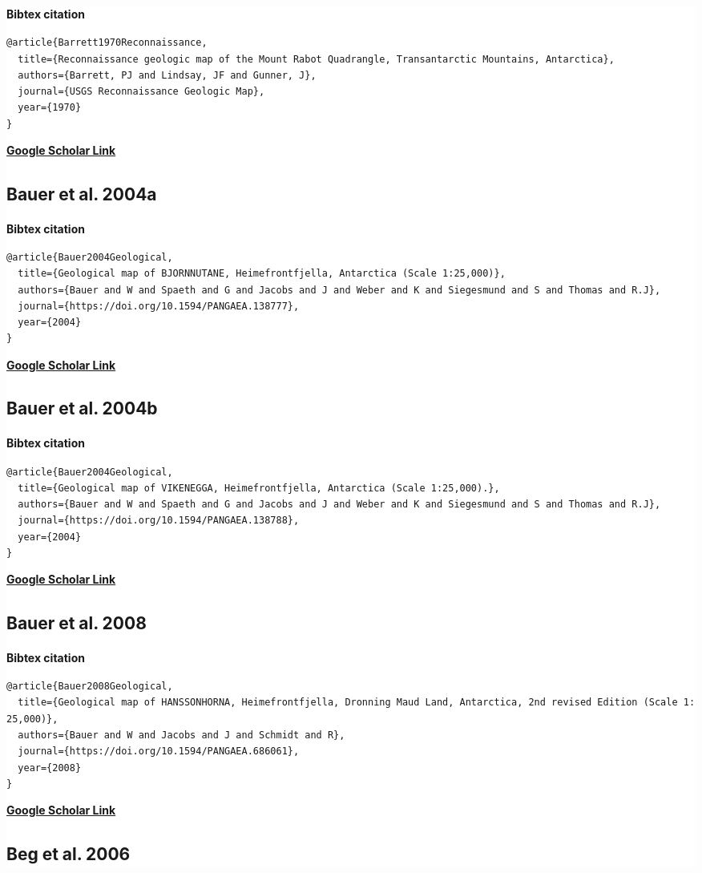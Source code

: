 **Bibtex citation**

```
@article{Barrett1970Reconnaissance,
  title={Reconnaissance geologic map of the Mount Rabot Quadrangle, Transantarctic Mountains, Antarctica},
  authors={Barrett, PJ and Lindsay, JF and Gunner, J},
  journal={USGS Reconnaissance Geologic Map},
  year={1970}
}
```  
**[Google Scholar Link](https://scholar.google.com/scholar?q=Reconnaissance%20geologic%20map%20of%20the%20Mount%20Rabot%20Quadrangle,%20Transantarctic%20Mountains,%20Antarctica%20Barrett%20P.J.,%20Lindsay%20J.F.,%20Gunner%20J.%201970)**
## Bauer et al. 2004a
  
**Bibtex citation**

```
@article{Bauer2004Geological,
  title={Geological map of BJORNNUTANE, Heimefrontfjella, Antarctica (Scale 1:25,000)},
  authors={Bauer and W and Spaeth and G and Jacobs and J and Weber and K and Siegesmund and S and Thomas and R.J},
  journal={https://doi.org/10.1594/PANGAEA.138777},
  year={2004}
}
```  
**[Google Scholar Link](https://scholar.google.com/scholar?q=Geological%20map%20of%20BJORNNUTANE,%20Heimefrontfjella,%20Antarctica%20(Scale%201:25,000)%20Bauer,%20W.,%20Spaeth,%20G.,%20Jacobs,%20J.,%20Weber,%20K.,%20Siegesmund,%20S.,%20Thomas,%20R.J.%202004)**
## Bauer et al. 2004b
  
**Bibtex citation**

```
@article{Bauer2004Geological,
  title={Geological map of VIKENEGGA, Heimefrontfjella, Antarctica (Scale 1:25,000).},
  authors={Bauer and W and Spaeth and G and Jacobs and J and Weber and K and Siegesmund and S and Thomas and R.J},
  journal={https://doi.org/10.1594/PANGAEA.138788},
  year={2004}
}
```  
**[Google Scholar Link](https://scholar.google.com/scholar?q=Geological%20map%20of%20VIKENEGGA,%20Heimefrontfjella,%20Antarctica%20(Scale%201:25,000).%20Bauer,%20W.,%20Spaeth,%20G.,%20Jacobs,%20J.,%20Weber,%20K.,Siegesmund,%20S.,Thomas,%20R.J.%202004)**
## Bauer et al. 2008
  
**Bibtex citation**

```
@article{Bauer2008Geological,
  title={Geological map of HANSSONHORNA, Heimefrontfjella, Dronning Maud Land, Antarctica, 2nd revised Edition (Scale 1:25,000)},
  authors={Bauer and W and Jacobs and J and Schmidt and R},
  journal={https://doi.org/10.1594/PANGAEA.686061},
  year={2008}
}
```  
**[Google Scholar Link](https://scholar.google.com/scholar?q=Geological%20map%20of%20HANSSONHORNA,%20Heimefrontfjella,%20Dronning%20Maud%20Land,%20Antarctica,%202nd%20revised%20Edition%20(Scale%201:25,000)%20Bauer,%20W.,%20Jacobs,%20J.,%20Schmidt,%20R.%202008)**
## Beg et al. 2006
  